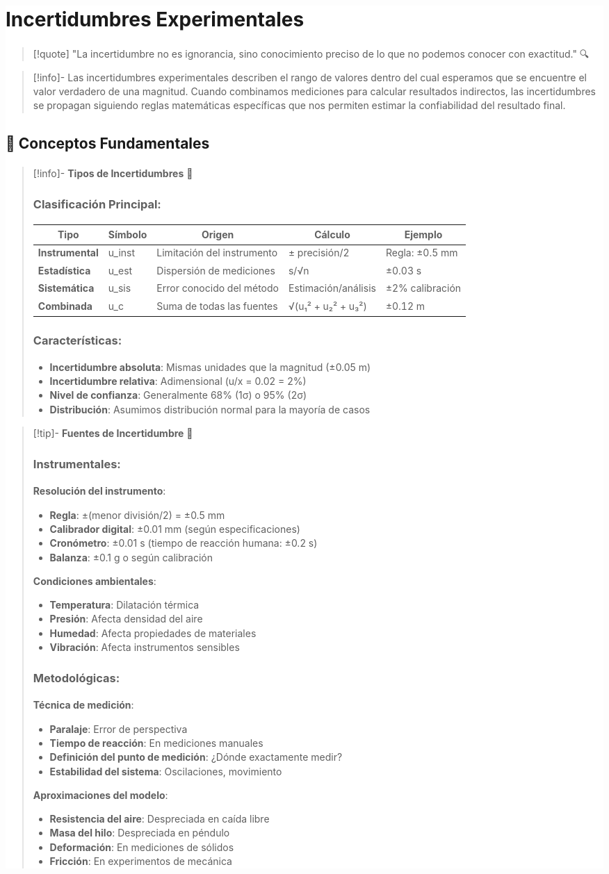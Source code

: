 # Incertidumbres Experimentales

> [!quote] "La incertidumbre no es ignorancia, sino conocimiento preciso de lo que no podemos conocer con exactitud." 🔍

> [!info]- Las incertidumbres experimentales describen el rango de valores dentro del cual esperamos que se encuentre el valor verdadero de una magnitud. Cuando combinamos mediciones para calcular resultados indirectos, las incertidumbres se propagan siguiendo reglas matemáticas específicas que nos permiten estimar la confiabilidad del resultado final.

## 🔧 Conceptos Fundamentales

> [!info]- **Tipos de Incertidumbres** 📐
> 
> ### Clasificación Principal:
> 
> |Tipo|Símbolo|Origen|Cálculo|Ejemplo|
> |---|---|---|---|---|
> |**Instrumental**|u_inst|Limitación del instrumento|± precisión/2|Regla: ±0.5 mm|
> |**Estadística**|u_est|Dispersión de mediciones|s/√n|±0.03 s|
> |**Sistemática**|u_sis|Error conocido del método|Estimación/análisis|±2% calibración|
> |**Combinada**|u_c|Suma de todas las fuentes|√(u₁² + u₂² + u₃²)|±0.12 m|
> 
> ### Características:
> 
> - **Incertidumbre absoluta**: Mismas unidades que la magnitud (±0.05 m)
> - **Incertidumbre relativa**: Adimensional (u/x = 0.02 = 2%)
> - **Nivel de confianza**: Generalmente 68% (1σ) o 95% (2σ)
> - **Distribución**: Asumimos distribución normal para la mayoría de casos

> [!tip]- **Fuentes de Incertidumbre** 🌊
> 
> ### Instrumentales:
> 
> **Resolución del instrumento**:
> 
> - **Regla**: ±(menor división/2) = ±0.5 mm
> - **Calibrador digital**: ±0.01 mm (según especificaciones)
> - **Cronómetro**: ±0.01 s (tiempo de reacción humana: ±0.2 s)
> - **Balanza**: ±0.1 g o según calibración
> 
> **Condiciones ambientales**:
> 
> - **Temperatura**: Dilatación térmica
> - **Presión**: Afecta densidad del aire
> - **Humedad**: Afecta propiedades de materiales
> - **Vibración**: Afecta instrumentos sensibles
> 
> ### Metodológicas:
> 
> **Técnica de medición**:
> 
> - **Paralaje**: Error de perspectiva
> - **Tiempo de reacción**: En mediciones manuales
> - **Definición del punto de medición**: ¿Dónde exactamente medir?
> - **Estabilidad del sistema**: Oscilaciones, movimiento
> 
> **Aproximaciones del modelo**:
> 
> - **Resistencia del aire**: Despreciada en caída libre
> - **Masa del hilo**: Despreciada en péndulo
> - **Deformación**: En mediciones de sólidos
> - **Fricción**: En experimentos de mecánica
